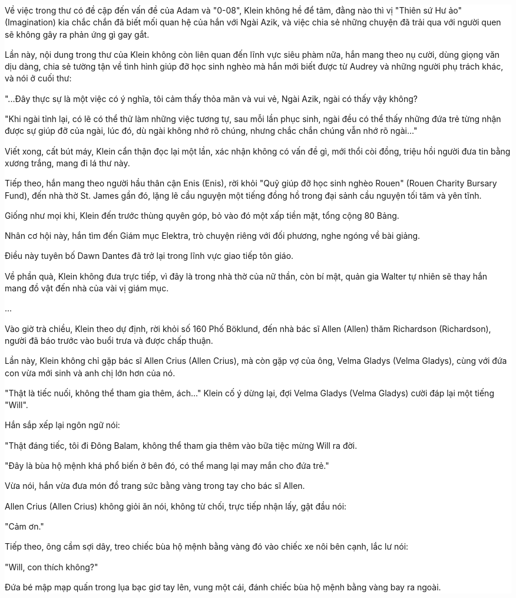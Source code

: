 Về việc trong thư có đề cập đến vấn đề của Adam và "0-08", Klein không hề để tâm, đằng nào thì vị "Thiên sứ Hư ảo" (Imagination) kia chắc chắn đã biết mối quan hệ của hắn với Ngài Azik, và việc chia sẻ những chuyện đã trải qua với người quen sẽ không gây ra phản ứng gì gay gắt.

Lần này, nội dung trong thư của Klein không còn liên quan đến lĩnh vực siêu phàm nữa, hắn mang theo nụ cười, dùng giọng văn dịu dàng, chia sẻ tường tận về tình hình giúp đỡ học sinh nghèo mà hắn mới biết được từ Audrey và những người phụ trách khác, và nói ở cuối thư:

"...Đây thực sự là một việc có ý nghĩa, tôi cảm thấy thỏa mãn và vui vẻ, Ngài Azik, ngài có thấy vậy không?

"Khi ngài tỉnh lại, có lẽ có thể thử làm những việc tương tự, sau mỗi lần phục sinh, ngài đều có thể thấy những đứa trẻ từng nhận được sự giúp đỡ của ngài, lúc đó, dù ngài không nhớ rõ chúng, nhưng chắc chắn chúng vẫn nhớ rõ ngài..."

Viết xong, cất bút máy, Klein cẩn thận đọc lại một lần, xác nhận không có vấn đề gì, mới thổi còi đồng, triệu hồi người đưa tin bằng xương trắng, mang đi lá thư này.

Tiếp theo, hắn mang theo người hầu thân cận Enis (Enis), rời khỏi "Quỹ giúp đỡ học sinh nghèo Rouen" (Rouen Charity Bursary Fund), đến nhà thờ St. James gần đó, lặng lẽ cầu nguyện một tiếng đồng hồ trong đại sảnh cầu nguyện tối tăm và yên tĩnh.

Giống như mọi khi, Klein đến trước thùng quyên góp, bỏ vào đó một xấp tiền mặt, tổng cộng 80 Bảng.

Nhân cơ hội này, hắn tìm đến Giám mục Elektra, trò chuyện riêng với đối phương, nghe ngóng về bài giảng.

Điều này tuyên bố Dawn Dantes đã trở lại trong lĩnh vực giao tiếp tôn giáo.

Về phần quà, Klein không đưa trực tiếp, vì đây là trong nhà thờ của nữ thần, còn bí mật, quản gia Walter tự nhiên sẽ thay hắn mang đồ vật đến nhà của vài vị giám mục.

...

Vào giờ trà chiều, Klein theo dự định, rời khỏi số 160 Phố Böklund, đến nhà bác sĩ Allen (Allen) thăm Richardson (Richardson), người đã báo trước vào buổi trưa và được chấp thuận.

Lần này, Klein không chỉ gặp bác sĩ Allen Crius (Allen Crius), mà còn gặp vợ của ông, Velma Gladys (Velma Gladys), cùng với đứa con vừa mới sinh và anh chị lớn hơn của nó.

"Thật là tiếc nuối, không thể tham gia thêm, ách..." Klein cố ý dừng lại, đợi Velma Gladys (Velma Gladys) cười đáp lại một tiếng "Will".

Hắn sắp xếp lại ngôn ngữ nói:

"Thật đáng tiếc, tôi đi Đông Balam, không thể tham gia thêm vào bữa tiệc mừng Will ra đời.

"Đây là bùa hộ mệnh khá phổ biến ở bên đó, có thể mang lại may mắn cho đứa trẻ."

Vừa nói, hắn vừa đưa món đồ trang sức bằng vàng trong tay cho bác sĩ Allen.

Allen Crius (Allen Crius) không giỏi ăn nói, không từ chối, trực tiếp nhận lấy, gật đầu nói:

"Cảm ơn."

Tiếp theo, ông cầm sợi dây, treo chiếc bùa hộ mệnh bằng vàng đó vào chiếc xe nôi bên cạnh, lắc lư nói:

"Will, con thích không?"

Đứa bé mập mạp quấn trong lụa bạc giơ tay lên, vung một cái, đánh chiếc bùa hộ mệnh bằng vàng bay ra ngoài.
